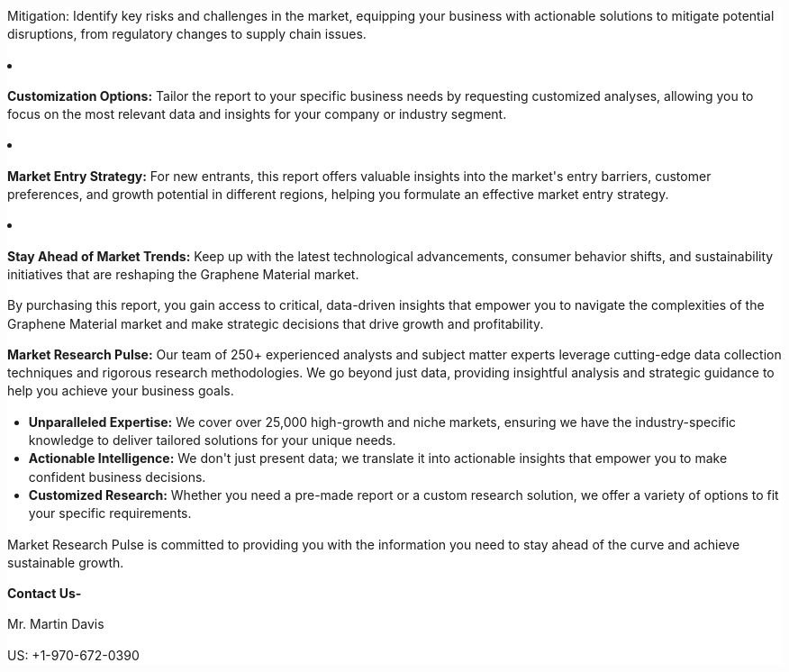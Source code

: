 Mitigation:</strong> Identify key risks and challenges in the market, equipping your business with actionable solutions to mitigate potential disruptions, from regulatory changes to supply chain issues.</p></li><li><p><strong>Customization Options:</strong> Tailor the report to your specific business needs by requesting customized analyses, allowing you to focus on the most relevant data and insights for your company or industry segment.</p></li><li><p><strong>Market Entry Strategy:</strong> For new entrants, this report offers valuable insights into the market's entry barriers, customer preferences, and growth potential in different regions, helping you formulate an effective market entry strategy.</p></li><li><p><strong>Stay Ahead of Market Trends:</strong> Keep up with the latest technological advancements, consumer behavior shifts, and sustainability initiatives that are reshaping the Graphene Material market.</p></li></ol><p>By purchasing this report, you gain access to critical, data-driven insights that empower you to navigate the complexities of the Graphene Material market and make strategic decisions that drive growth and profitability.</p><p><strong>Market Research Pulse:</strong>&nbsp;Our team of 250+ experienced analysts and subject matter experts leverage cutting-edge data collection techniques and rigorous research methodologies. We go beyond just data, providing insightful analysis and strategic guidance to help you achieve your business goals.</p><ul><li><strong>Unparalleled Expertise:</strong>&nbsp;We cover over 25,000 high-growth and niche markets, ensuring we have the industry-specific knowledge to deliver tailored solutions for your unique needs.</li><li><strong>Actionable Intelligence:</strong>&nbsp;We don't just present data; we translate it into actionable insights that empower you to make confident business decisions.</li><li><strong>Customized Research:</strong>&nbsp;Whether you need a pre-made report or a custom research solution, we offer a variety of options to fit your specific requirements.</li></ul><p>Market Research Pulse is committed to providing you with the information you need to stay ahead of the curve and achieve sustainable growth.</p><p><strong>Contact Us-</strong></p><p>Mr. Martin Davis</p><p>US: +1-970-672-0390</p>
